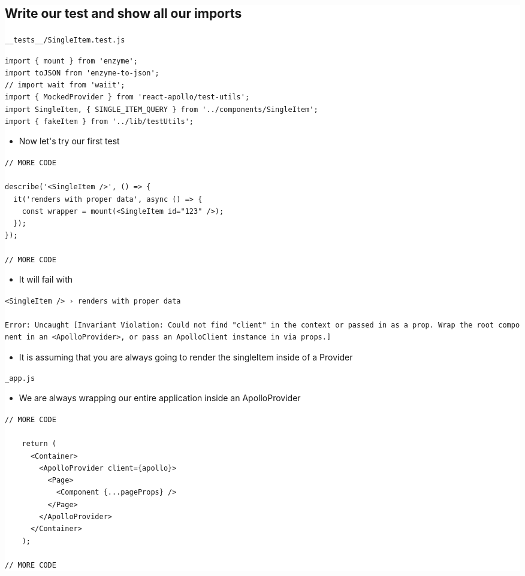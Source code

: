 ## Write our test and show all our imports
`__tests__/SingleItem.test.js`

```
import { mount } from 'enzyme';
import toJSON from 'enzyme-to-json';
// import wait from 'waiit';
import { MockedProvider } from 'react-apollo/test-utils';
import SingleItem, { SINGLE_ITEM_QUERY } from '../components/SingleItem';
import { fakeItem } from '../lib/testUtils';

```

* Now let's try our first test

```
// MORE CODE

describe('<SingleItem />', () => {
  it('renders with proper data', async () => {
    const wrapper = mount(<SingleItem id="123" />);
  });
});

// MORE CODE
```

* It will fail with

```
<SingleItem /> › renders with proper data

Error: Uncaught [Invariant Violation: Could not find "client" in the context or passed in as a prop. Wrap the root component in an <ApolloProvider>, or pass an ApolloClient instance in via props.]
```

* It is assuming that you are always going to render the singleItem inside of a Provider

`_app.js`

* We are always wrapping our entire application inside an ApolloProvider

```
// MORE CODE

    return (
      <Container>
        <ApolloProvider client={apollo}>
          <Page>
            <Component {...pageProps} />
          </Page>
        </ApolloProvider>
      </Container>
    );

// MORE CODE
```
